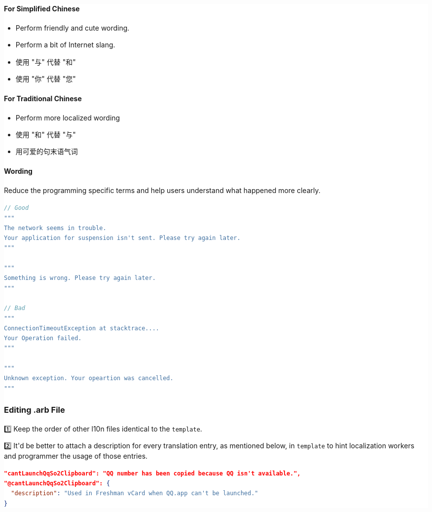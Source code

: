 #### For Simplified Chinese

- Perform friendly and cute wording.
- Perform a bit of Internet slang.

- 使用 "与" 代替 "和"
- 使用 "你" 代替 "您"

#### For Traditional Chinese

- Perform more localized wording

- 使用 "和" 代替 "与"
- 用可爱的句末语气词

#### Wording

Reduce the programming specific terms and help users understand what happened more clearly.

``` kotlin
// Good
"""
The network seems in trouble.
Your application for suspension isn't sent. Please try again later.
"""

"""
Something is wrong. Please try again later.
"""

// Bad
"""
ConnectionTimeoutException at stacktrace....
Your Operation failed.
"""

"""
Unknown exception. Your opeartion was cancelled.
"""
```

### Editing .arb File

1️⃣ Keep the order of other l10n files identical to the `template`.

2️⃣ It'd be better to attach a description for every translation entry, as mentioned below,
in `template`
to hint localization workers and programmer the usage of those entries.

``` json
"cantLaunchQqSo2Clipboard": "QQ number has been copied because QQ isn't available.",
"@cantLaunchQqSo2Clipboard": {
  "description": "Used in Freshman vCard when QQ.app can't be launched."
}
```
